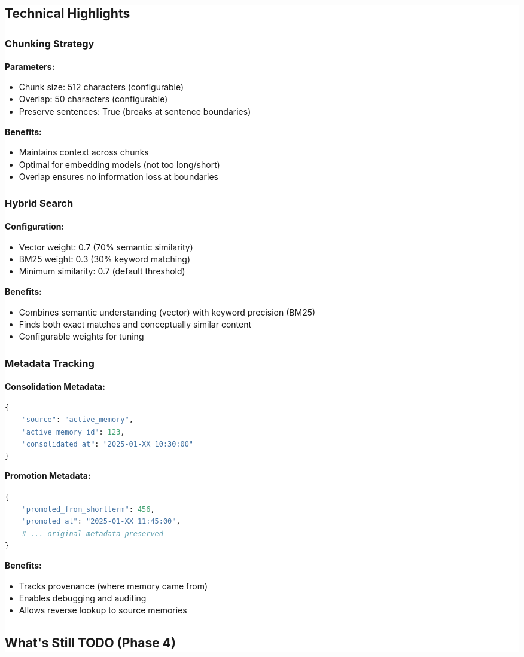 ## Technical Highlights

### Chunking Strategy

**Parameters:**
- Chunk size: 512 characters (configurable)
- Overlap: 50 characters (configurable)
- Preserve sentences: True (breaks at sentence boundaries)

**Benefits:**
- Maintains context across chunks
- Optimal for embedding models (not too long/short)
- Overlap ensures no information loss at boundaries

### Hybrid Search

**Configuration:**
- Vector weight: 0.7 (70% semantic similarity)
- BM25 weight: 0.3 (30% keyword matching)
- Minimum similarity: 0.7 (default threshold)

**Benefits:**
- Combines semantic understanding (vector) with keyword precision (BM25)
- Finds both exact matches and conceptually similar content
- Configurable weights for tuning

### Metadata Tracking

**Consolidation Metadata:**
```python
{
    "source": "active_memory",
    "active_memory_id": 123,
    "consolidated_at": "2025-01-XX 10:30:00"
}
```

**Promotion Metadata:**
```python
{
    "promoted_from_shortterm": 456,
    "promoted_at": "2025-01-XX 11:45:00",
    # ... original metadata preserved
}
```

**Benefits:**
- Tracks provenance (where memory came from)
- Enables debugging and auditing
- Allows reverse lookup to source memories

## What's Still TODO (Phase 4)
